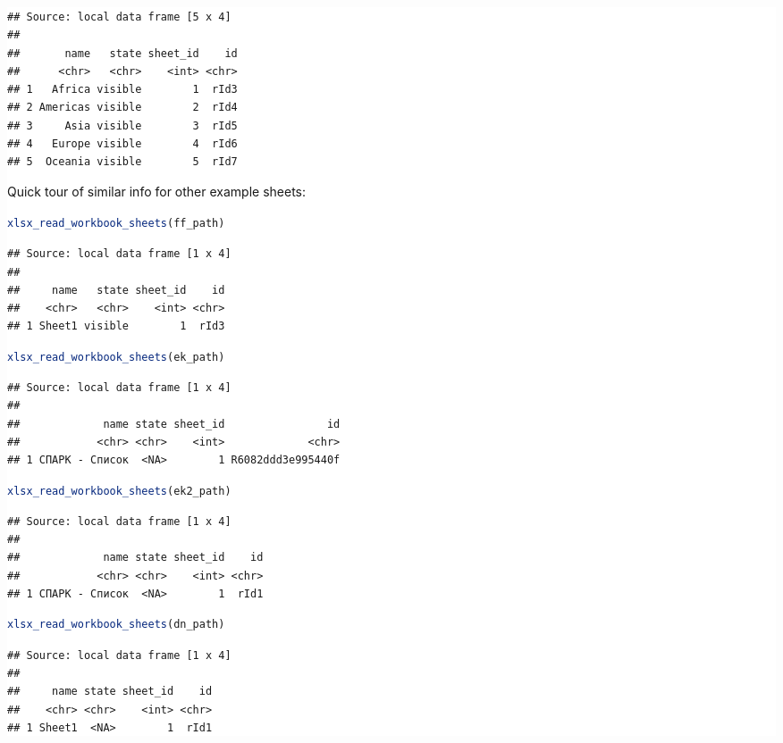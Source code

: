 ```
## Source: local data frame [5 x 4]
## 
##       name   state sheet_id    id
##      <chr>   <chr>    <int> <chr>
## 1   Africa visible        1  rId3
## 2 Americas visible        2  rId4
## 3     Asia visible        3  rId5
## 4   Europe visible        4  rId6
## 5  Oceania visible        5  rId7
```

Quick tour of similar info for other example sheets:


```r
xlsx_read_workbook_sheets(ff_path)
```

```
## Source: local data frame [1 x 4]
## 
##     name   state sheet_id    id
##    <chr>   <chr>    <int> <chr>
## 1 Sheet1 visible        1  rId3
```

```r
xlsx_read_workbook_sheets(ek_path)
```

```
## Source: local data frame [1 x 4]
## 
##             name state sheet_id                id
##            <chr> <chr>    <int>             <chr>
## 1 СПАРК - Список  <NA>        1 R6082ddd3e995440f
```

```r
xlsx_read_workbook_sheets(ek2_path)
```

```
## Source: local data frame [1 x 4]
## 
##             name state sheet_id    id
##            <chr> <chr>    <int> <chr>
## 1 СПАРК - Список  <NA>        1  rId1
```

```r
xlsx_read_workbook_sheets(dn_path)
```

```
## Source: local data frame [1 x 4]
## 
##     name state sheet_id    id
##    <chr> <chr>    <int> <chr>
## 1 Sheet1  <NA>        1  rId1
```
